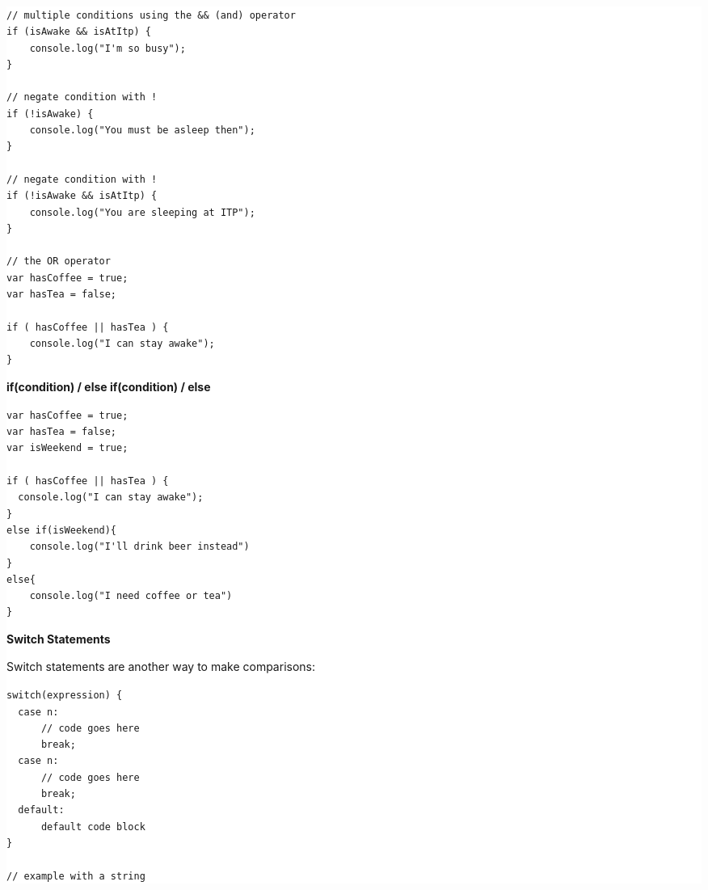 	// multiple conditions using the && (and) operator
	if (isAwake && isAtItp) {
	    console.log("I'm so busy");
	}

	// negate condition with !
	if (!isAwake) {
	    console.log("You must be asleep then");
	}

	// negate condition with !
	if (!isAwake && isAtItp) {
	    console.log("You are sleeping at ITP");
	}

	// the OR operator
	var hasCoffee = true;
	var hasTea = false;

	if ( hasCoffee || hasTea ) {
	    console.log("I can stay awake");
	}

**if(condition) / else if(condition) / else**

	var hasCoffee = true;
	var hasTea = false;
	var isWeekend = true;

	if ( hasCoffee || hasTea ) {
	  console.log("I can stay awake");
	}
	else if(isWeekend){
		console.log("I'll drink beer instead")
	}
	else{
		console.log("I need coffee or tea")
	}

**Switch Statements**

Switch statements are another way to make comparisons:

	switch(expression) {
	  case n:
	      // code goes here
	      break;
	  case n:
	      // code goes here
	      break;
	  default:
	      default code block
	}

	// example with a string
